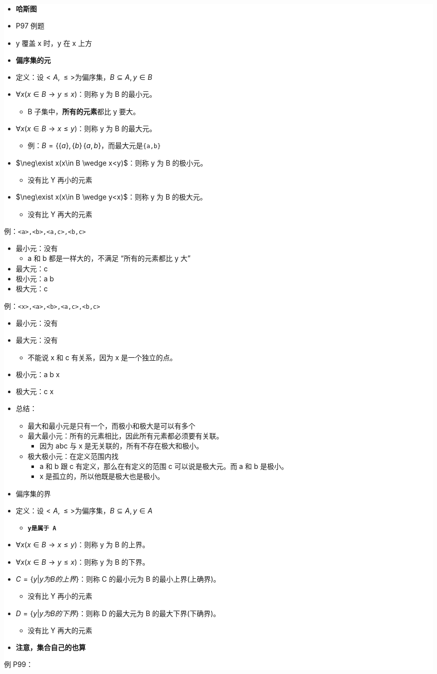 - **哈斯图**
- P97 例题
- y 覆盖 x 时，y 在 x 上方

- **偏序集的元**
- 定义：设$<A,\le>$为偏序集，$B\subseteq A, y\in B$
- $\forall x(x\in B \rightarrow y\le x)$：则称 y 为 B 的最小元。
  - B 子集中，**所有的元素**都比 y 要大。
- $\forall x(x\in B \rightarrow x\le y)$：则称 y 为 B 的最大元。
  - 例：$B=\{\{a\},\{b\}\,\{a,b\}$，而最大元是`{a,b}`
- $\neg\exist x(x\in B \wedge x<y)$：则称 y 为 B 的极小元。
  - 没有比 Y 再小的元素
- $\neg\exist x(x\in B \wedge y<x)$：则称 y 为 B 的极大元。
  - 没有比 Y 再大的元素

例：`<a>,<b>,<a,c>,<b,c>`

- 最小元：没有
  - a 和 b 都是一样大的，不满足 “所有的元素都比 y 大”
- 最大元：c
- 极小元：a b
- 极大元：c

例：`<x>,<a>,<b>,<a,c>,<b,c>`

- 最小元：没有
- 最大元：没有
  - 不能说 x 和 c 有关系，因为 x 是一个独立的点。
- 极小元：a b x
- 极大元：c x

- 总结：

  - 最大和最小元是只有一个，而极小和极大是可以有多个
  - 最大最小元：所有的元素相比，因此所有元素都必须要有关联。
    - 因为 abc 与 x 是无关联的，所有不存在极大和极小。
  - 极大极小元：在定义范围内找
    - a 和 b 跟 c 有定义，那么在有定义的范围 c 可以说是极大元。而 a 和 b 是极小。
    - x 是孤立的，所以他既是极大也是极小。

- 偏序集的界
- 定义：设$<A,\le>$为偏序集，$B\subseteq A, y\in A$
  - **`y是属于 A`**
- $\forall x(x\in B \rightarrow x\le y)$：则称 y 为 B 的上界。
- $\forall x(x\in B \rightarrow y\le x)$：则称 y 为 B 的下界。
- $C=\{y|y为B的上界\}$：则称 C 的最小元为 B 的最小上界(上确界)。
  - 没有比 Y 再小的元素
- $D=\{y|y为B的下界\}$：则称 D 的最大元为 B 的最大下界(下确界)。
  - 没有比 Y 再大的元素
- **注意，集合自己的也算**

例 P99：
